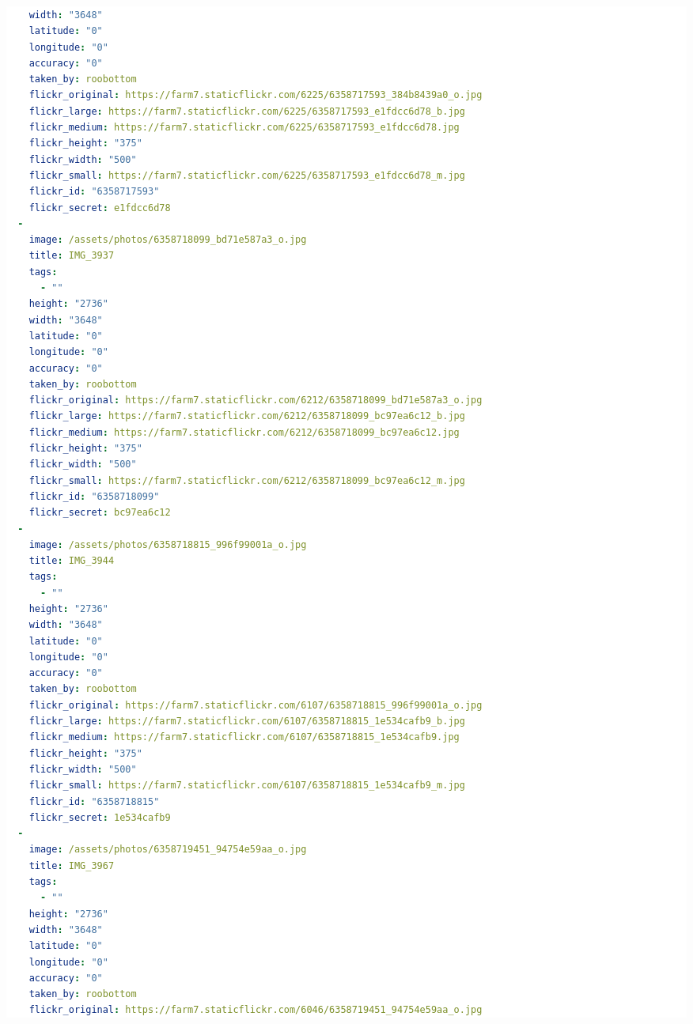```yaml
    width: "3648"
    latitude: "0"
    longitude: "0"
    accuracy: "0"
    taken_by: roobottom
    flickr_original: https://farm7.staticflickr.com/6225/6358717593_384b8439a0_o.jpg
    flickr_large: https://farm7.staticflickr.com/6225/6358717593_e1fdcc6d78_b.jpg
    flickr_medium: https://farm7.staticflickr.com/6225/6358717593_e1fdcc6d78.jpg
    flickr_height: "375"
    flickr_width: "500"
    flickr_small: https://farm7.staticflickr.com/6225/6358717593_e1fdcc6d78_m.jpg
    flickr_id: "6358717593"
    flickr_secret: e1fdcc6d78
  - 
    image: /assets/photos/6358718099_bd71e587a3_o.jpg
    title: IMG_3937
    tags:
      - ""
    height: "2736"
    width: "3648"
    latitude: "0"
    longitude: "0"
    accuracy: "0"
    taken_by: roobottom
    flickr_original: https://farm7.staticflickr.com/6212/6358718099_bd71e587a3_o.jpg
    flickr_large: https://farm7.staticflickr.com/6212/6358718099_bc97ea6c12_b.jpg
    flickr_medium: https://farm7.staticflickr.com/6212/6358718099_bc97ea6c12.jpg
    flickr_height: "375"
    flickr_width: "500"
    flickr_small: https://farm7.staticflickr.com/6212/6358718099_bc97ea6c12_m.jpg
    flickr_id: "6358718099"
    flickr_secret: bc97ea6c12
  - 
    image: /assets/photos/6358718815_996f99001a_o.jpg
    title: IMG_3944
    tags:
      - ""
    height: "2736"
    width: "3648"
    latitude: "0"
    longitude: "0"
    accuracy: "0"
    taken_by: roobottom
    flickr_original: https://farm7.staticflickr.com/6107/6358718815_996f99001a_o.jpg
    flickr_large: https://farm7.staticflickr.com/6107/6358718815_1e534cafb9_b.jpg
    flickr_medium: https://farm7.staticflickr.com/6107/6358718815_1e534cafb9.jpg
    flickr_height: "375"
    flickr_width: "500"
    flickr_small: https://farm7.staticflickr.com/6107/6358718815_1e534cafb9_m.jpg
    flickr_id: "6358718815"
    flickr_secret: 1e534cafb9
  - 
    image: /assets/photos/6358719451_94754e59aa_o.jpg
    title: IMG_3967
    tags:
      - ""
    height: "2736"
    width: "3648"
    latitude: "0"
    longitude: "0"
    accuracy: "0"
    taken_by: roobottom
    flickr_original: https://farm7.staticflickr.com/6046/6358719451_94754e59aa_o.jpg
```
